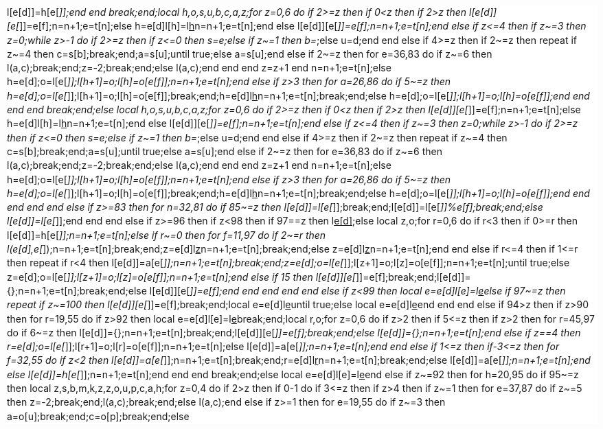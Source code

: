 l[e[d]]=h[e[_]];end end break;end;local h,o,s,u,b,c,a,z;for z=0,6 do if 2>=z then if 0<z then if 2>z then l[e[d]][e[_]]=e[f];n=n+1;e=t[n];else h=e[d]l[h]=l[h](r(l,h+1,e[_]))n=n+1;e=t[n];end else l[e[d]][e[_]]=e[f];n=n+1;e=t[n];end else if z<=4 then if z~=3 then z=0;while z>-1 do if 2>=z then if z<=0 then s=e;else if z~=1 then b=_;else u=d;end end else if 4>=z then if 2~=z then repeat if z~=4 then c=s[b];break;end;a=s[u];until true;else a=s[u];end else if 2~=z then for e=36,83 do if z~=6 then l(a,c);break;end;z=-2;break;end;else l(a,c);end end end z=z+1 end n=n+1;e=t[n];else h=e[d];o=l[e[_]];l[h+1]=o;l[h]=o[e[f]];n=n+1;e=t[n];end else if z>3 then for a=26,86 do if 5~=z then h=e[d];o=l[e[_]];l[h+1]=o;l[h]=o[e[f]];break;end;h=e[d]l[h](r(l,h+1,e[_]))n=n+1;e=t[n];break;end;else h=e[d];o=l[e[_]];l[h+1]=o;l[h]=o[e[f]];end end end end break;end;else local h,o,s,u,b,c,a,z;for z=0,6 do if 2>=z then if 0<z then if 2>z then l[e[d]][e[_]]=e[f];n=n+1;e=t[n];else h=e[d]l[h]=l[h](r(l,h+1,e[_]))n=n+1;e=t[n];end else l[e[d]][e[_]]=e[f];n=n+1;e=t[n];end else if z<=4 then if z~=3 then z=0;while z>-1 do if 2>=z then if z<=0 then s=e;else if z~=1 then b=_;else u=d;end end else if 4>=z then if 2~=z then repeat if z~=4 then c=s[b];break;end;a=s[u];until true;else a=s[u];end else if 2~=z then for e=36,83 do if z~=6 then l(a,c);break;end;z=-2;break;end;else l(a,c);end end end z=z+1 end n=n+1;e=t[n];else h=e[d];o=l[e[_]];l[h+1]=o;l[h]=o[e[f]];n=n+1;e=t[n];end else if z>3 then for a=26,86 do if 5~=z then h=e[d];o=l[e[_]];l[h+1]=o;l[h]=o[e[f]];break;end;h=e[d]l[h](r(l,h+1,e[_]))n=n+1;e=t[n];break;end;else h=e[d];o=l[e[_]];l[h+1]=o;l[h]=o[e[f]];end end end end end else if z>=83 then for n=32,81 do if 85~=z then l[e[d]]=l[e[_]];break;end;l[e[d]]=l[e[_]]%e[f];break;end;else l[e[d]]=l[e[_]];end end end else if z>=96 then if z<98 then if 97==z then l[e[d]]();else local z,o;for r=0,6 do if r<3 then if 0>=r then l[e[d]]=h[e[_]];n=n+1;e=t[n];else if r~=0 then for f=11,97 do if 2~=r then l(e[d],e[_]);n=n+1;e=t[n];break;end;z=e[d]l[z](l[z+1])n=n+1;e=t[n];break;end;else z=e[d]l[z](l[z+1])n=n+1;e=t[n];end end else if r<=4 then if 1<=r then repeat if r<4 then l[e[d]]=a[e[_]];n=n+1;e=t[n];break;end;z=e[d];o=l[e[_]];l[z+1]=o;l[z]=o[e[f]];n=n+1;e=t[n];until true;else z=e[d];o=l[e[_]];l[z+1]=o;l[z]=o[e[f]];n=n+1;e=t[n];end else if 1<r then for z=18,57 do if r>5 then l[e[d]][e[_]]=e[f];break;end;l[e[d]]={};n=n+1;e=t[n];break;end;else l[e[d]][e[_]]=e[f];end end end end end else if z<99 then local e=e[d]l[e]=l[e](l[e+1])else if 97~=z then repeat if z~=100 then l[e[d]][e[_]]=e[f];break;end;local e=e[d]l[e](l[e+1])until true;else local e=e[d]l[e](l[e+1])end end end else if 94>z then if z>90 then for r=19,55 do if z>92 then local e=e[d]l[e]=l[e]()break;end;local r,o;for z=0,6 do if z>2 then if 5<=z then if z>2 then for r=45,97 do if 6~=z then l[e[d]]={};n=n+1;e=t[n];break;end;l[e[d]][e[_]]=e[f];break;end;else l[e[d]]={};n=n+1;e=t[n];end else if z==4 then r=e[d];o=l[e[_]];l[r+1]=o;l[r]=o[e[f]];n=n+1;e=t[n];else l[e[d]]=a[e[_]];n=n+1;e=t[n];end end else if 1<=z then if-3<=z then for f=32,55 do if z<2 then l[e[d]]=a[e[_]];n=n+1;e=t[n];break;end;r=e[d]l[r](l[r+1])n=n+1;e=t[n];break;end;else l[e[d]]=a[e[_]];n=n+1;e=t[n];end else l[e[d]]=h[e[_]];n=n+1;e=t[n];end end end break;end;else local e=e[d]l[e]=l[e]()end else if z~=92 then for h=20,95 do if 95~=z then local z,s,b,m,k,z,z,o,u,p,c,a,h;for z=0,4 do if 2>z then if 0<z then z=0;while z>-1 do if 3<=z then if z>4 then if z~=1 then for e=37,87 do if z~=5 then z=-2;break;end;l(a,c);break;end;else l(a,c);end else if z>=1 then for e=19,55 do if z~=3 then a=o[u];break;end;c=o[p];break;end;else